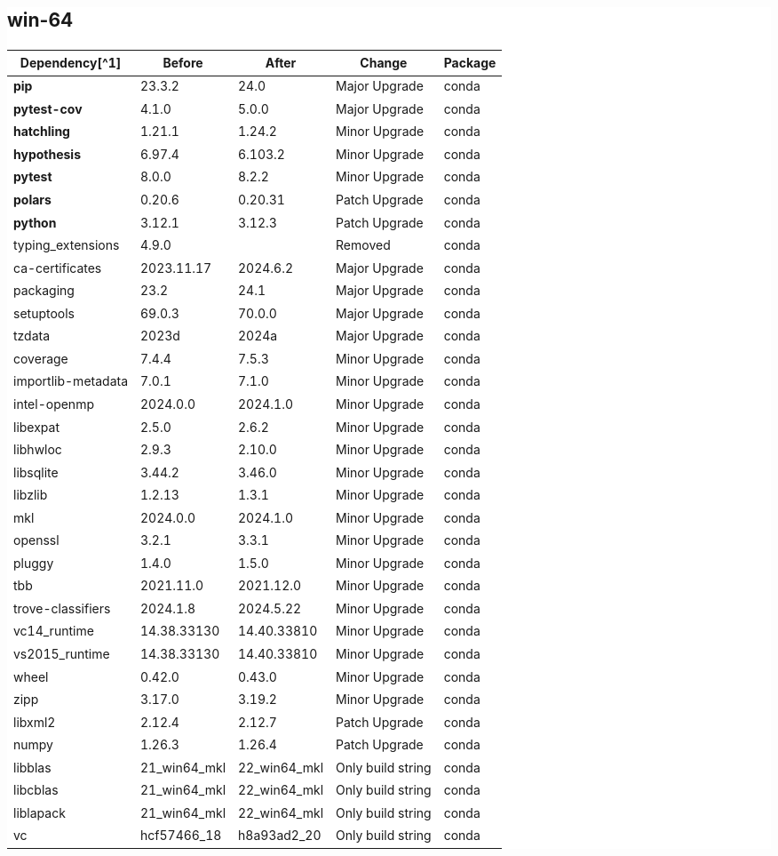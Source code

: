 ## win-64

|Dependency[^1]|Before|After|Change|Package|
|-|-|-|-|-|
|**pip**|23.3.2|24.0|Major Upgrade|conda|
|**pytest-cov**|4.1.0|5.0.0|Major Upgrade|conda|
|**hatchling**|1.21.1|1.24.2|Minor Upgrade|conda|
|**hypothesis**|6.97.4|6.103.2|Minor Upgrade|conda|
|**pytest**|8.0.0|8.2.2|Minor Upgrade|conda|
|**polars**|0.20.6|0.20.31|Patch Upgrade|conda|
|**python**|3.12.1|3.12.3|Patch Upgrade|conda|
|typing_extensions|4.9.0||Removed|conda|
|ca-certificates|2023.11.17|2024.6.2|Major Upgrade|conda|
|packaging|23.2|24.1|Major Upgrade|conda|
|setuptools|69.0.3|70.0.0|Major Upgrade|conda|
|tzdata|2023d|2024a|Major Upgrade|conda|
|coverage|7.4.4|7.5.3|Minor Upgrade|conda|
|importlib-metadata|7.0.1|7.1.0|Minor Upgrade|conda|
|intel-openmp|2024.0.0|2024.1.0|Minor Upgrade|conda|
|libexpat|2.5.0|2.6.2|Minor Upgrade|conda|
|libhwloc|2.9.3|2.10.0|Minor Upgrade|conda|
|libsqlite|3.44.2|3.46.0|Minor Upgrade|conda|
|libzlib|1.2.13|1.3.1|Minor Upgrade|conda|
|mkl|2024.0.0|2024.1.0|Minor Upgrade|conda|
|openssl|3.2.1|3.3.1|Minor Upgrade|conda|
|pluggy|1.4.0|1.5.0|Minor Upgrade|conda|
|tbb|2021.11.0|2021.12.0|Minor Upgrade|conda|
|trove-classifiers|2024.1.8|2024.5.22|Minor Upgrade|conda|
|vc14_runtime|14.38.33130|14.40.33810|Minor Upgrade|conda|
|vs2015_runtime|14.38.33130|14.40.33810|Minor Upgrade|conda|
|wheel|0.42.0|0.43.0|Minor Upgrade|conda|
|zipp|3.17.0|3.19.2|Minor Upgrade|conda|
|libxml2|2.12.4|2.12.7|Patch Upgrade|conda|
|numpy|1.26.3|1.26.4|Patch Upgrade|conda|
|libblas|21_win64_mkl|22_win64_mkl|Only build string|conda|
|libcblas|21_win64_mkl|22_win64_mkl|Only build string|conda|
|liblapack|21_win64_mkl|22_win64_mkl|Only build string|conda|
|vc|hcf57466_18|h8a93ad2_20|Only build string|conda|